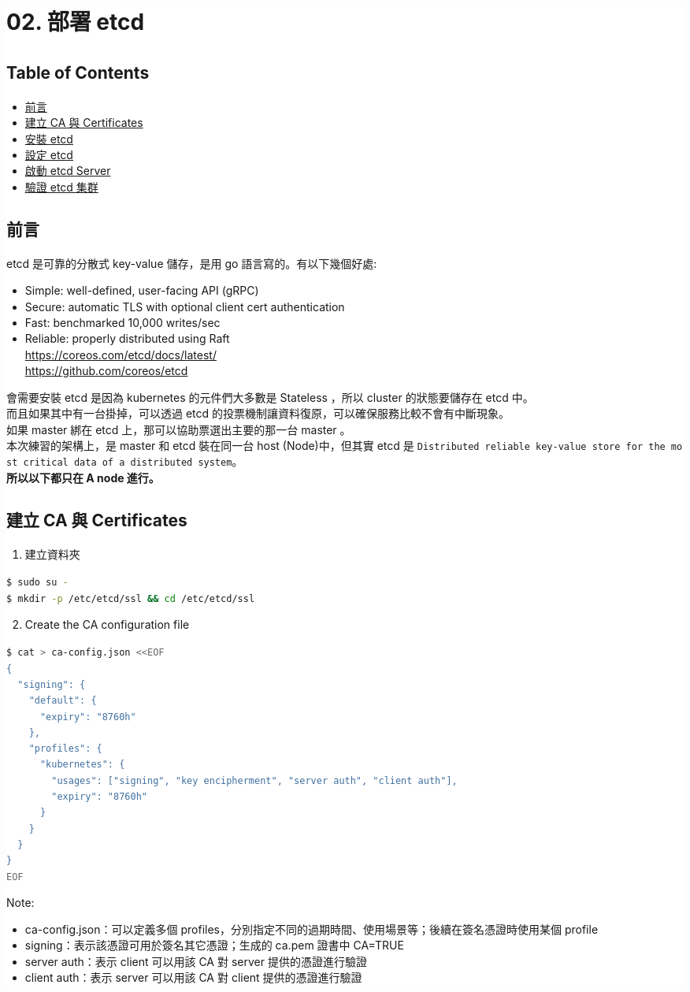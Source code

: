 # 02. 部署 etcd

## Table of Contents
- [前言](#%E5%89%8D%E8%A8%80)
- [建立 CA 與 Certificates]()
- [安裝 etcd](#%E5%AE%89%E8%A3%9D-etcd)
- [設定 etcd](#%E8%A8%AD%E5%AE%9A-etcd)
- [啟動 etcd Server](#%E5%95%9F%E5%8B%95-etcd-server)
- [驗證 etcd 集群](#%E9%A9%97%E8%AD%89-etcd-%E9%9B%86%E7%BE%A4)

## 前言
etcd 是可靠的分散式 key-value 儲存，是用 go 語言寫的。有以下幾個好處:  
- Simple: well-defined, user-facing API (gRPC)  
- Secure: automatic TLS with optional client cert authentication  
- Fast: benchmarked 10,000 writes/sec  
- Reliable: properly distributed using Raft  
https://coreos.com/etcd/docs/latest/  
https://github.com/coreos/etcd  
  
會需要安裝 etcd 是因為 kubernetes 的元件們大多數是 Stateless ，所以 cluster 的狀態要儲存在 etcd 中。  
而且如果其中有一台掛掉，可以透過 etcd 的投票機制讓資料復原，可以確保服務比較不會有中斷現象。  
如果 master 綁在 etcd 上，那可以協助票選出主要的那一台 master 。  
本次練習的架構上，是 master 和 etcd 裝在同一台 host (Node)中，但其實 etcd 是 `Distributed reliable key-value store for the most critical data of a distributed system`。  
**所以以下都只在 A node 進行。**

## 建立 CA 與 Certificates
1. 建立資料夾
```sh
$ sudo su -
$ mkdir -p /etc/etcd/ssl && cd /etc/etcd/ssl
```
2. Create the CA configuration file
```sh
$ cat > ca-config.json <<EOF
{
  "signing": {
    "default": {
      "expiry": "8760h"
    },
    "profiles": {
      "kubernetes": {
        "usages": ["signing", "key encipherment", "server auth", "client auth"],
        "expiry": "8760h"
      }
    }
  }
}
EOF
```
Note:
- ca-config.json：可以定義多個 profiles，分別指定不同的過期時間、使用場景等；後續在簽名憑證時使用某個 profile
- signing：表示該憑證可用於簽名其它憑證；生成的 ca.pem 證書中 CA=TRUE
- server auth：表示 client 可以用該 CA 對 server 提供的憑證進行驗證
- client auth：表示 server 可以用該 CA 對 client 提供的憑證進行驗證
